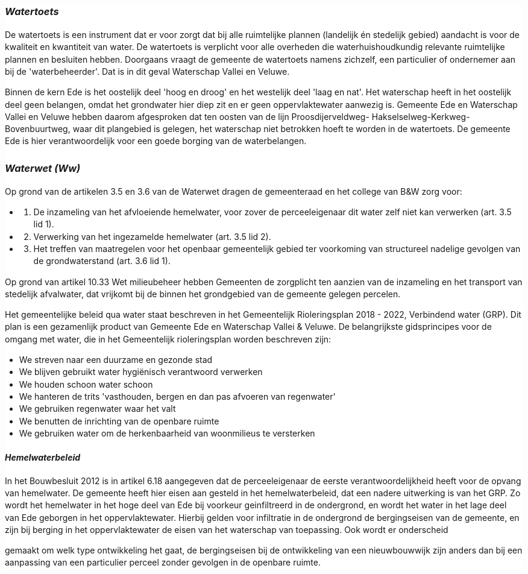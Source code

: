 ### *Watertoets*

De watertoets is een instrument dat er voor zorgt dat bij alle ruimtelijke plannen (landelijk én stedelijk gebied) aandacht is voor de kwaliteit en kwantiteit van water. De watertoets is verplicht voor alle overheden die waterhuishoudkundig relevante ruimtelijke plannen en besluiten hebben. Doorgaans vraagt de gemeente de watertoets namens zichzelf, een particulier of ondernemer aan bij de 'waterbeheerder'. Dat is in dit geval Waterschap Vallei en Veluwe.

Binnen de kern Ede is het oostelijk deel 'hoog en droog' en het westelijk deel 'laag en nat'. Het waterschap heeft in het oostelijk deel geen belangen, omdat het grondwater hier diep zit en er geen oppervlaktewater aanwezig is. Gemeente Ede en Waterschap Vallei en Veluwe hebben daarom afgesproken dat ten oosten van de lijn Proosdijerveldweg- Hakselselweg-Kerkweg-Bovenbuurtweg, waar dit plangebied is gelegen, het waterschap niet betrokken hoeft te worden in de watertoets. De gemeente Ede is hier verantwoordelijk voor een goede borging van de waterbelangen.

### *Waterwet (Ww)*

Op grond van de artikelen 3.5 en 3.6 van de Waterwet dragen de gemeenteraad en het college van B&W zorg voor:

- 1. De inzameling van het afvloeiende hemelwater, voor zover de perceeleigenaar dit water zelf niet kan verwerken (art. 3.5 lid 1).
- 2. Verwerking van het ingezamelde hemelwater (art. 3.5 lid 2).
- 3. Het treffen van maatregelen voor het openbaar gemeentelijk gebied ter voorkoming van structureel nadelige gevolgen van de grondwaterstand (art. 3.6 lid 1).

Op grond van artikel 10.33 Wet milieubeheer hebben Gemeenten de zorgplicht ten aanzien van de inzameling en het transport van stedelijk afvalwater, dat vrijkomt bij de binnen het grondgebied van de gemeente gelegen percelen.

Het gemeentelijke beleid qua water staat beschreven in het Gemeentelijk Rioleringsplan 2018 - 2022, Verbindend water (GRP). Dit plan is een gezamenlijk product van Gemeente Ede en Waterschap Vallei & Veluwe. De belangrijkste gidsprincipes voor de omgang met water, die in het Gemeentelijk rioleringsplan worden beschreven zijn:

- We streven naar een duurzame en gezonde stad
- We blijven gebruikt water hygiënisch verantwoord verwerken
- We houden schoon water schoon
- We hanteren de trits 'vasthouden, bergen en dan pas afvoeren van regenwater'
- We gebruiken regenwater waar het valt
- We benutten de inrichting van de openbare ruimte
- We gebruiken water om de herkenbaarheid van woonmilieus te versterken

#### *Hemelwaterbeleid*

In het Bouwbesluit 2012 is in artikel 6.18 aangegeven dat de perceeleigenaar de eerste verantwoordelijkheid heeft voor de opvang van hemelwater. De gemeente heeft hier eisen aan gesteld in het hemelwaterbeleid, dat een nadere uitwerking is van het GRP. Zo wordt het hemelwater in het hoge deel van Ede bij voorkeur geinfiltreerd in de ondergrond, en wordt het water in het lage deel van Ede geborgen in het oppervlaktewater. Hierbij gelden voor infiltratie in de ondergrond de bergingseisen van de gemeente, en zijn bij berging in het oppervlaktewater de eisen van het waterschap van toepassing. Ook wordt er onderscheid

gemaakt om welk type ontwikkeling het gaat, de bergingseisen bij de ontwikkeling van een nieuwbouwwijk zijn anders dan bij een aanpassing van een particulier perceel zonder gevolgen in de openbare ruimte.
